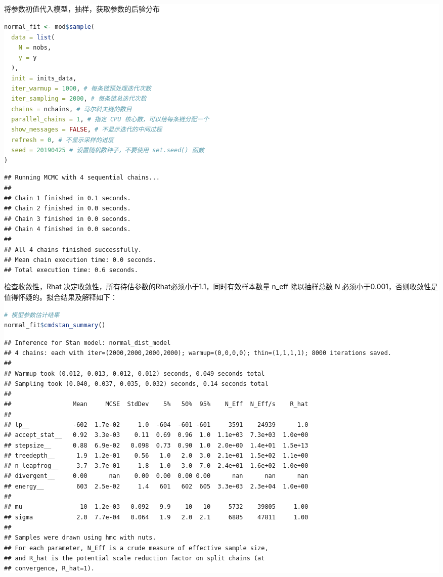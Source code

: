 将参数初值代入模型，抽样，获取参数的后验分布


```r
normal_fit <- mod$sample(
  data = list(
    N = nobs,
    y = y
  ),
  init = inits_data,
  iter_warmup = 1000, # 每条链预处理迭代次数
  iter_sampling = 2000, # 每条链总迭代次数
  chains = nchains, # 马尔科夫链的数目
  parallel_chains = 1, # 指定 CPU 核心数，可以给每条链分配一个
  show_messages = FALSE, # 不显示迭代的中间过程
  refresh = 0, # 不显示采样的进度
  seed = 20190425 # 设置随机数种子，不要使用 set.seed() 函数
)
```

```
## Running MCMC with 4 sequential chains...
## 
## Chain 1 finished in 0.1 seconds.
## Chain 2 finished in 0.0 seconds.
## Chain 3 finished in 0.0 seconds.
## Chain 4 finished in 0.0 seconds.
## 
## All 4 chains finished successfully.
## Mean chain execution time: 0.0 seconds.
## Total execution time: 0.6 seconds.
```

检查收敛性，Rhat 决定收敛性，所有待估参数的Rhat必须小于1.1，同时有效样本数量 n_eff 除以抽样总数 N 必须小于0.001，否则收敛性是值得怀疑的。拟合结果及解释如下：


```r
# 模型参数估计结果
normal_fit$cmdstan_summary()
```

```
## Inference for Stan model: normal_dist_model
## 4 chains: each with iter=(2000,2000,2000,2000); warmup=(0,0,0,0); thin=(1,1,1,1); 8000 iterations saved.
## 
## Warmup took (0.012, 0.013, 0.012, 0.012) seconds, 0.049 seconds total
## Sampling took (0.040, 0.037, 0.035, 0.032) seconds, 0.14 seconds total
## 
##                 Mean     MCSE  StdDev    5%   50%  95%    N_Eff  N_Eff/s    R_hat
## 
## lp__            -602  1.7e-02     1.0  -604  -601 -601     3591    24939      1.0
## accept_stat__   0.92  3.3e-03    0.11  0.69  0.96  1.0  1.1e+03  7.3e+03  1.0e+00
## stepsize__      0.88  6.9e-02   0.098  0.73  0.90  1.0  2.0e+00  1.4e+01  1.5e+13
## treedepth__      1.9  1.2e-01    0.56   1.0   2.0  3.0  2.1e+01  1.5e+02  1.1e+00
## n_leapfrog__     3.7  3.7e-01     1.8   1.0   3.0  7.0  2.4e+01  1.6e+02  1.0e+00
## divergent__     0.00      nan    0.00  0.00  0.00 0.00      nan      nan      nan
## energy__         603  2.5e-02     1.4   601   602  605  3.3e+03  2.3e+04  1.0e+00
## 
## mu                10  1.2e-03   0.092   9.9    10   10     5732    39805     1.00
## sigma            2.0  7.7e-04   0.064   1.9   2.0  2.1     6885    47811     1.00
## 
## Samples were drawn using hmc with nuts.
## For each parameter, N_Eff is a crude measure of effective sample size,
## and R_hat is the potential scale reduction factor on split chains (at 
## convergence, R_hat=1).
```
